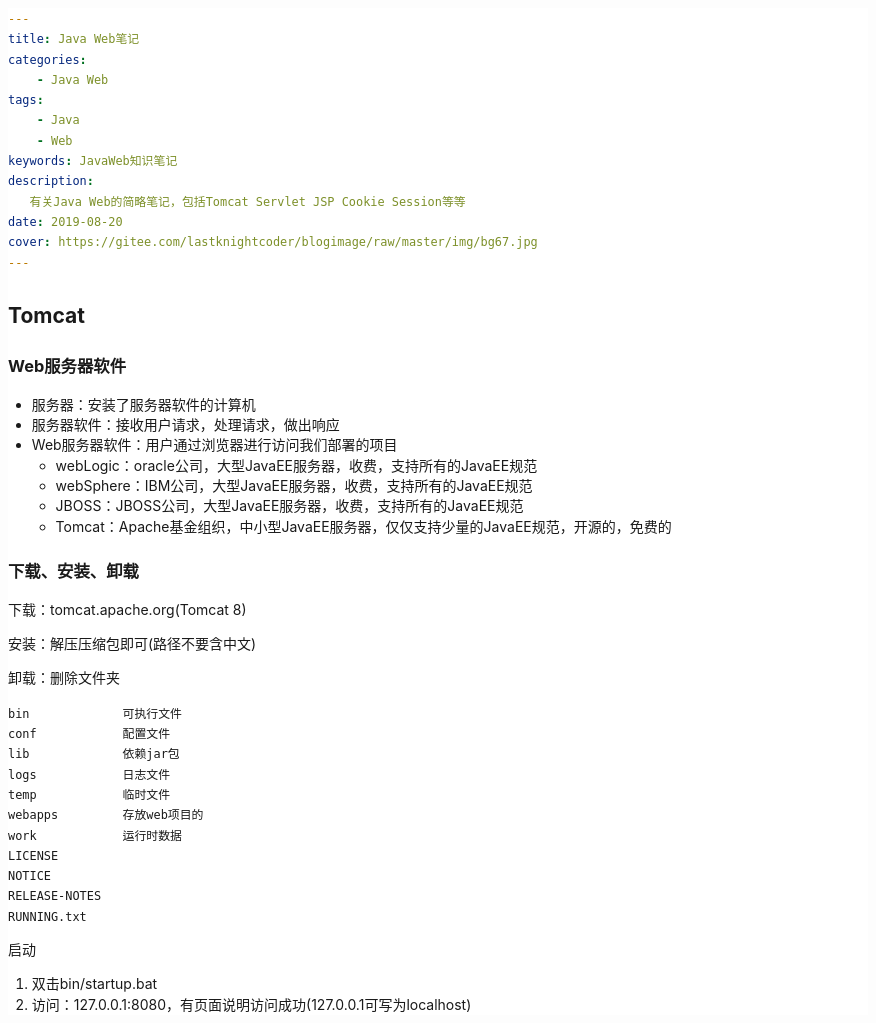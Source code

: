 ```yaml
---
title: Java Web笔记
categories: 
	- Java Web
tags:
	- Java
	- Web
keywords: JavaWeb知识笔记
description:
   有关Java Web的简略笔记，包括Tomcat Servlet JSP Cookie Session等等
date: 2019-08-20
cover: https://gitee.com/lastknightcoder/blogimage/raw/master/img/bg67.jpg
---
```


## Tomcat

### Web服务器软件

- 服务器：安装了服务器软件的计算机
- 服务器软件：接收用户请求，处理请求，做出响应
- Web服务器软件：用户通过浏览器进行访问我们部署的项目
  - webLogic：oracle公司，大型JavaEE服务器，收费，支持所有的JavaEE规范
  - webSphere：IBM公司，大型JavaEE服务器，收费，支持所有的JavaEE规范
  - JBOSS：JBOSS公司，大型JavaEE服务器，收费，支持所有的JavaEE规范
  - Tomcat：Apache基金组织，中小型JavaEE服务器，仅仅支持少量的JavaEE规范，开源的，免费的

### 下载、安装、卸载

下载：tomcat.apache.org(Tomcat 8)

安装：解压压缩包即可(路径不要含中文)

卸载：删除文件夹

```
bin             可执行文件
conf            配置文件
lib             依赖jar包
logs            日志文件
temp            临时文件
webapps         存放web项目的
work            运行时数据
LICENSE
NOTICE
RELEASE-NOTES
RUNNING.txt
```

启动

1. 双击bin/startup.bat
2. 访问：127.0.0.1:8080，有页面说明访问成功(127.0.0.1可写为localhost)
